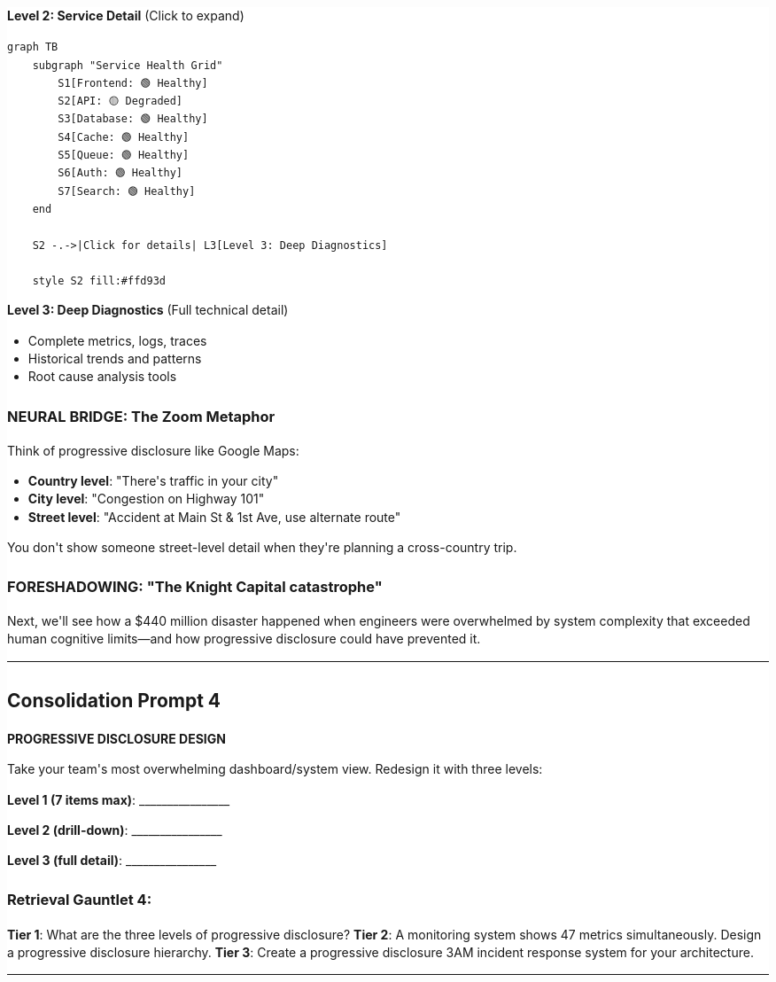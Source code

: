 **Level 2: Service Detail** (Click to expand)
```mermaid
graph TB
    subgraph "Service Health Grid"
        S1[Frontend: 🟢 Healthy]
        S2[API: 🟡 Degraded] 
        S3[Database: 🟢 Healthy]
        S4[Cache: 🟢 Healthy]
        S5[Queue: 🟢 Healthy]
        S6[Auth: 🟢 Healthy]
        S7[Search: 🟢 Healthy]
    end
    
    S2 -.->|Click for details| L3[Level 3: Deep Diagnostics]
    
    style S2 fill:#ffd93d
```

**Level 3: Deep Diagnostics** (Full technical detail)
- Complete metrics, logs, traces
- Historical trends and patterns  
- Root cause analysis tools

### NEURAL BRIDGE: The Zoom Metaphor
Think of progressive disclosure like Google Maps:
- **Country level**: "There's traffic in your city" 
- **City level**: "Congestion on Highway 101"
- **Street level**: "Accident at Main St & 1st Ave, use alternate route"

You don't show someone street-level detail when they're planning a cross-country trip.

### FORESHADOWING: "The Knight Capital catastrophe"
Next, we'll see how a $440 million disaster happened when engineers were overwhelmed by system complexity that exceeded human cognitive limits—and how progressive disclosure could have prevented it.

---

## Consolidation Prompt 4
**PROGRESSIVE DISCLOSURE DESIGN**

Take your team's most overwhelming dashboard/system view. Redesign it with three levels:

**Level 1 (7 items max)**: ________________

**Level 2 (drill-down)**: ________________

**Level 3 (full detail)**: ________________

### Retrieval Gauntlet 4:

**Tier 1**: What are the three levels of progressive disclosure?
**Tier 2**: A monitoring system shows 47 metrics simultaneously. Design a progressive disclosure hierarchy.
**Tier 3**: Create a progressive disclosure 3AM incident response system for your architecture.

---